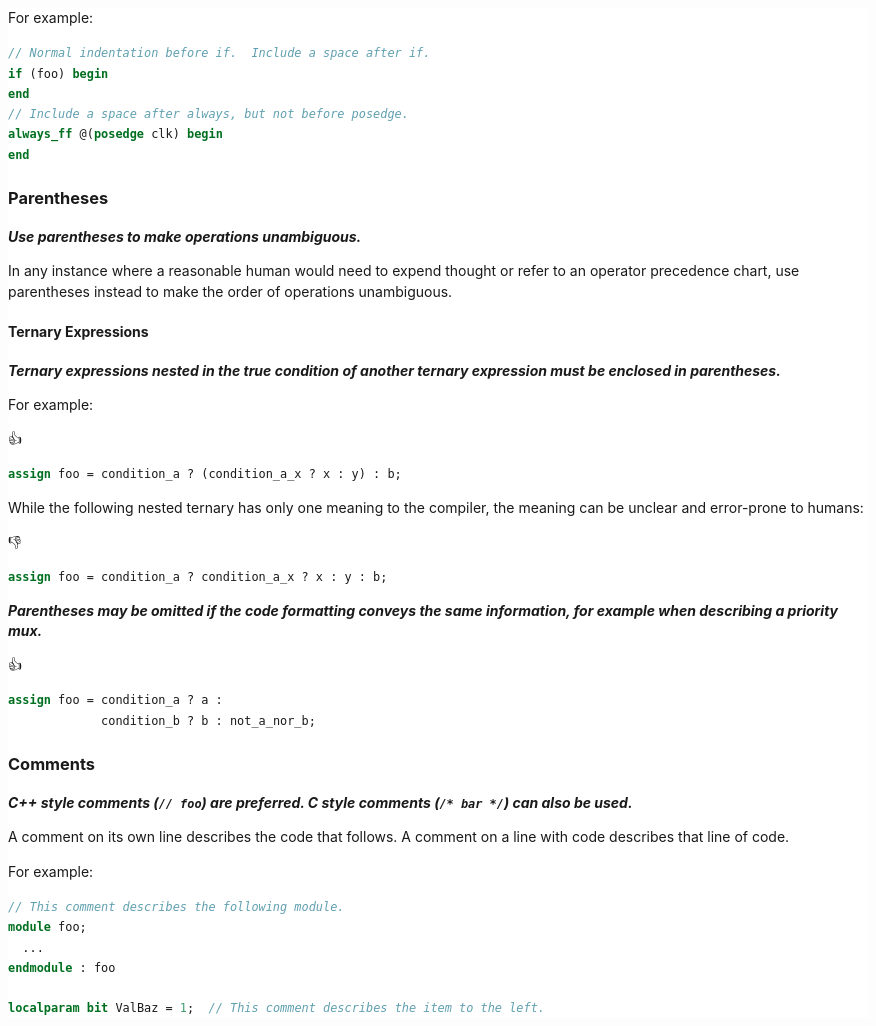For example:

```systemverilog
// Normal indentation before if.  Include a space after if.
if (foo) begin
end
// Include a space after always, but not before posedge.
always_ff @(posedge clk) begin
end
```

### Parentheses

***Use parentheses to make operations unambiguous.***

In any instance where a reasonable human would need to expend thought or refer
to an operator precedence chart, use parentheses instead to make the order of
operations unambiguous.

#### Ternary Expressions

***Ternary expressions nested in the true condition of another ternary
expression must be enclosed in parentheses.***

For example:

&#x1f44d;
```systemverilog {.good}
assign foo = condition_a ? (condition_a_x ? x : y) : b;
```

While the following nested ternary has only one meaning to the compiler, the
meaning can be unclear and error-prone to humans:

&#x1f44e;
```systemverilog {.bad}
assign foo = condition_a ? condition_a_x ? x : y : b;
```

***Parentheses may be omitted if the code formatting conveys the same
information, for example when describing a priority mux.***

&#x1f44d;
```systemverilog {.good}
assign foo = condition_a ? a :
             condition_b ? b : not_a_nor_b;
```

### Comments

***C++ style comments (`// foo`) are preferred. C style comments
(`/* bar */`) can also be used.***

A comment on its own line describes the code that follows. A comment on a line
with code describes that line of code.

For example:

```systemverilog
// This comment describes the following module.
module foo;
  ...
endmodule : foo

localparam bit ValBaz = 1;  // This comment describes the item to the left.
```
